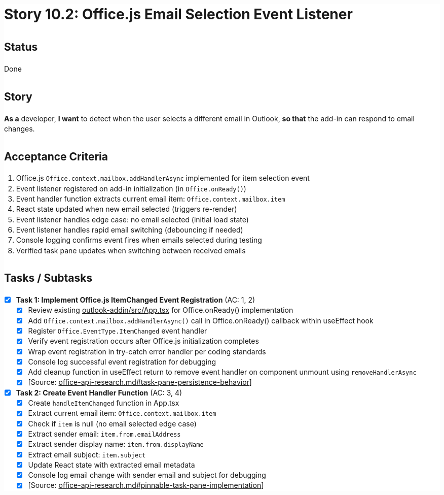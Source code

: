 # Story 10.2: Office.js Email Selection Event Listener

## Status

Done

## Story

**As a** developer,
**I want** to detect when the user selects a different email in Outlook,
**so that** the add-in can respond to email changes.

## Acceptance Criteria

1. Office.js `Office.context.mailbox.addHandlerAsync` implemented for item selection event
2. Event listener registered on add-in initialization (in `Office.onReady()`)
3. Event handler function extracts current email item: `Office.context.mailbox.item`
4. React state updated when new email selected (triggers re-render)
5. Event listener handles edge case: no email selected (initial load state)
6. Event listener handles rapid email switching (debouncing if needed)
7. Console logging confirms event fires when emails selected during testing
8. Verified task pane updates when switching between received emails

## Tasks / Subtasks

- [x] **Task 1: Implement Office.js ItemChanged Event Registration** (AC: 1, 2)
  - [x] Review existing [outlook-addin/src/App.tsx](outlook-addin/src/App.tsx) for Office.onReady() implementation
  - [x] Add `Office.context.mailbox.addHandlerAsync()` call in Office.onReady() callback within useEffect hook
  - [x] Register `Office.EventType.ItemChanged` event handler
  - [x] Verify event registration occurs after Office.js initialization completes
  - [x] Wrap event registration in try-catch error handler per coding standards
  - [x] Console log successful event registration for debugging
  - [x] Add cleanup function in useEffect return to remove event handler on component unmount using `removeHandlerAsync`
  - [x] [Source: [office-api-research.md#task-pane-persistence-behavior](../../office-api-research.md#task-pane-persistence-behavior)]

- [x] **Task 2: Create Event Handler Function** (AC: 3, 4)
  - [x] Create `handleItemChanged` function in App.tsx
  - [x] Extract current email item: `Office.context.mailbox.item`
  - [x] Check if `item` is null (no email selected edge case)
  - [x] Extract sender email: `item.from.emailAddress`
  - [x] Extract sender display name: `item.from.displayName`
  - [x] Extract email subject: `item.subject`
  - [x] Update React state with extracted email metadata
  - [x] Console log email change with sender email and subject for debugging
  - [x] [Source: [office-api-research.md#pinnable-task-pane-implementation](../../office-api-research.md#pinnable-task-pane-implementation)]
